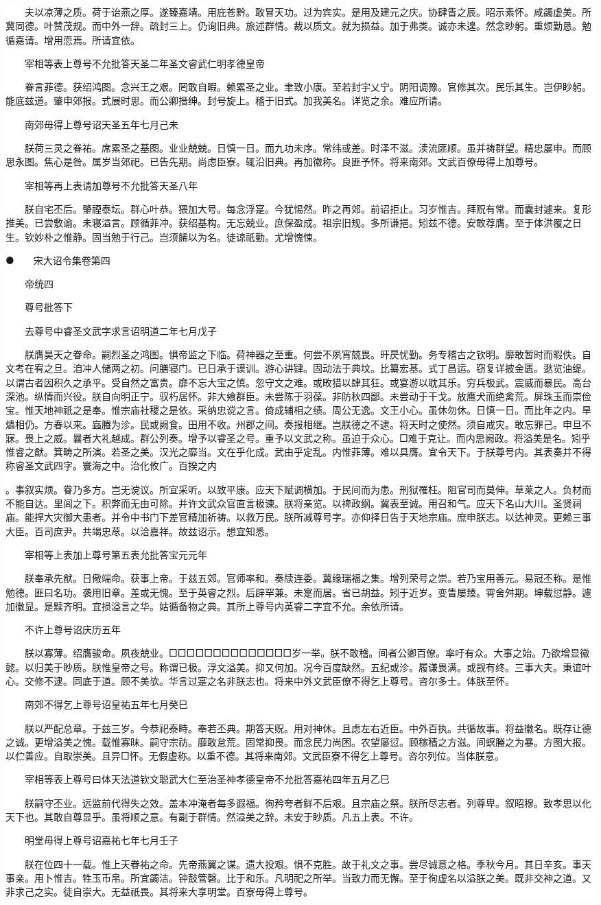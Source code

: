 　　夫以凉薄之质。荷于诒燕之厚。遂臻嘉靖。用庇苍黔。敢冒天功。过为宾实。是用及建元之庆。协肆眚之辰。昭示素怀。咸蠲虚美。所冀同德。叶赞茂规。而中外一辞。疏封三上。仍询旧典。旅述群情。裁以质文。就为损益。加于弗类。诚亦未遑。然念眇躬。重烦勤恳。勉循嘉请。增用恧焉。所请宜依。 

　　宰相等表上尊号不允批答天圣二年圣文睿武仁明孝德皇帝 

　　眷言菲德。获绍鸿图。念兴王之艰。罔敢自暇。赖累圣之业。聿致小康。至若封宇乂宁。阴阳调豫。官修其次。民乐其生。岂伊眇躬。能底兹道。肇申郊报。式展时思。而公卿搢绅。封号旋上。稽于旧式。加我美名。详览之余。难应所请。 

　　南郊毋得上尊号诏天圣五年七月己未 

　　朕荷三灵之眷祐。席累圣之基图。业业兢兢。日慎一日。而九功未序。常纬或差。时泽不滋。渎流匪顺。虽并祷群望。精忠屡申。而顾思永图。焦心是咎。属岁当郊祀。已告先期。尚虑臣寮。辄沿旧典。再加徽称。良匪予怀。将来南郊。文武百僚毋得上加尊号。 

　　宰相等再上表请加尊号不允批答天圣八年 

　　朕自宅丕后。肇禋泰坛。群心叶恭。猥加大号。每念浮寔。今犹惕然。昨之再郊。前诏拒止。习岁惟吉。拜贶有常。而囊封遽来。复形推美。已尝敷谕。未寝溢言。顾循菲冲。获绍基构。无忘兢业。庶保盈成。祖宗旧规。多所谦挹。矧兹不德。安敢荐膺。至于体洪覆之日生。钦妙朴之惟静。固当勉于行己。岂须餙以为名。徒谅祇勤。尤增愧悚。 


●　　宋大诏令集卷第四 

　　帝统四 

　　尊号批答下 

　　去尊号中睿圣文武字求言诏明道二年七月戊子 

　　朕膺昊天之眷命。嗣烈圣之鸿图。惧帝监之下临。荷神器之至重。何尝不夙宵兢畏。旰昃忧勤。务专稽古之钦明。靡敢暂时而暇佚。自文考在宥之旦。洎冲人储两之初。问膳寝门。已日承于谟训。游心讲肄。固动法于典坟。比纂宏基。式丁昌运。窃复详披金匮。逖览油缇。以谓古者因积久之承平。受自然之富贵。靡不忘大宝之慎。忽守文之难。或畋猎以肆其狂。或宴游以耽其乐。穷兵极武。震威而暴民。高台深池。纵情而兴役。朕自向明正宁。驭朽居怀。非大飨群臣。未尝陈于羽葆。非防秋四鄙。未尝动于干戈。放鹰犬而绝禽荒。屏珠玉而崇俭宝。惟天地神祇之是奉。惟宗庙社稷之是依。采纳忠谠之言。倚成辅相之绩。周公无逸。文王小心。虽休勿休。日慎一日。而比年之内。旱爞相仍。方春以来。蝱螣为沴。民或阙食。田用不收。州郡之间。奏报相继。岂朕德之不逮。将天时之使然。须自戒灾。敢忘罪己。申旦不寐。畏上之威。曩者大礼越成。群公列奏。增予以睿圣之号。重予以文武之称。虽迫于众心。□难于克让。而内思阙政。将溢美是名。矧乎惟睿之猷。箕畴之所演。若圣之美。汉光之靡当。文在乎化成。武由乎定乱。内惟菲薄。难以具膺。宜令天下。于朕尊号内。其表奏并不得称睿圣文武四字。寰海之中。治化攸广。百揆之内  

。事叙实烦。眷乃多方。岂无谠议。所宜采听。以致平康。应天下赋调横加。于民间而为患。刑狱罹枉。阻官司而莫伸。草莱之人。负材而不能自达。里闾之下。积弊而无由可除。并许文武众官直言极谏。朕将亲览。以禆政纲。冀表至诚。用召和气。应天下名山大川。圣贤祠庙。能捍大灾御大患者。并令中书门下差官精加祈祷。以救万民。朕所减尊号字。亦仰择日告于天地宗庙。庶申朕志。以达神灵。更赖三事大臣。百司庶尹。共竭忠荩。以洽嘉祥。故兹诏示。想宜知悉。 

　　宰相等上表加上尊号第五表允批答宝元元年 

　　朕奉承先猷。日儆端命。获事上帝。于兹五郊。官师率和。奏牍连委。冀缘瑞福之集。增列荣号之崇。若乃宝用善元。易冠丕称。是惟勉德。匪曰名功。袭用旧章。差或无愧。至于英睿之烈。后辟罕兼。未寔而居。省已胡益。矧于近岁。变眚屡臻。霄舍舛期。坤载愆静。遽加徽显。是黩齐明。宜损溢言之华。姑循备物之典。其所上尊号内英睿二字宜不允。余依所请。 

　　不许上尊号诏庆历五年 

　　朕以寡薄。绍膺骏命。夙夜兢业。□□□□□□□□□□□□□□岁一举。朕不敢稽。间者公卿百僚。率吁有众。大事之始。乃欲增显徽懿。以归美于眇质。朕惟皇帝之号。称谓已极。浮文溢美。抑又何加。况今百度缺然。五纪或沴。履谦畏满。或觊有终。三事大夫。秉谊叶心。交修不逮。同底于道。顾不美欤。华言过寔之名非朕志也。将来中外文武臣僚不得乞上尊号。咨尔多士。体朕至怀。 

　　南郊不得乞上尊号诏皇祐五年七月癸巳 

　　朕以严配总章。于兹三岁。今恭祀泰畤。奉若丕典。期答天贶。用对神休。且虑左右近臣。中外百执。共循故事。将益徽名。既存让德之诚。更增溢美之愧。载惟寡昧。嗣守宗祊。靡敢怠荒。固常抑畏。而念民力尚困。农望屡愆。顾稼穑之方滋。间螟螣之为暴。方图大报。以伫善应。自取崇美。且异□怀。无假虚称。以重不德。其将来南郊。文武臣寮不得乞上尊号。咨尔列位。当体朕意。 

　　宰相等表上尊号曰体天法道钦文聪武大仁至治圣神孝德皇帝不允批答嘉祐四年五月乙巳 

　　朕嗣守丕业。远监前代得失之效。盖本冲淹者每多遐福。徇矜夸者鲜不后艰。且宗庙之祭。朕所尽志者。列尊卑。叙昭穆。致孝思以化天下也。其敢自尊显乎。虽将顺之意。有副于群情。然溢美之辞。未安于眇质。凡五上表。不许。 

　　明堂毋得上尊号诏嘉祐七年七月壬子 

　　朕在位四十一载。惟上天眷祐之命。先帝燕翼之谋。遗大投艰。惧不克胜。故于礼文之事。尝尽诚意之格。季秋今月。其日辛亥。事天事亲。用卜惟吉。牲玉币帛。所宜蠲洁。钟鼓管磬。比于和乐。凡明祀之所举。当致力而无懈。至于徇虚名以溢朕之美。既非交神之道。又非求己之实。徒自崇大。无益祇畏。其将来大享明堂。百寮毋得上尊号。 
